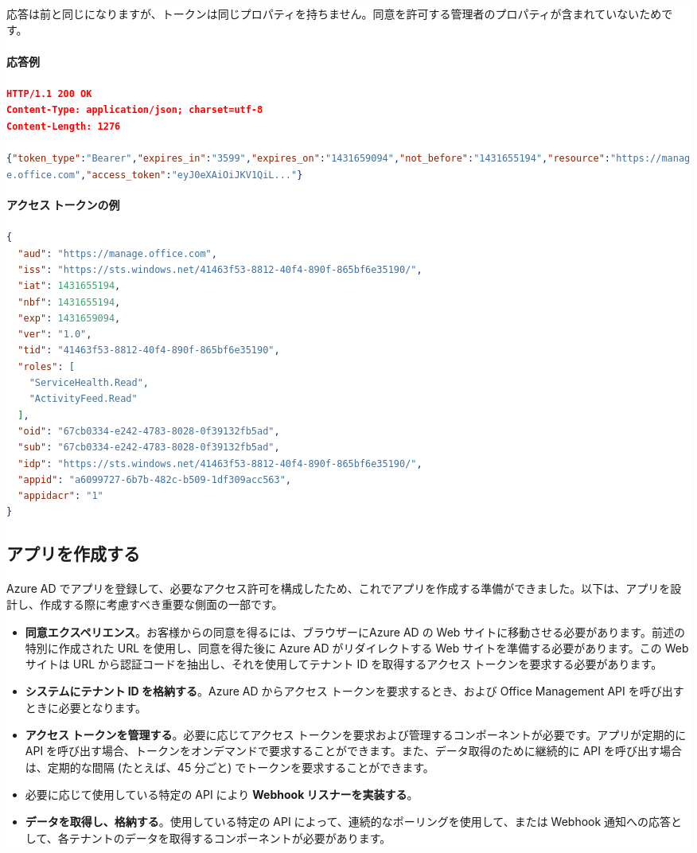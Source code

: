応答は前と同じになりますが、トークンは同じプロパティを持ちません。同意を許可する管理者のプロパティが含まれていないためです。 

#### <a name="sample-response"></a>応答例

```json
HTTP/1.1 200 OK
Content-Type: application/json; charset=utf-8
Content-Length: 1276

{"token_type":"Bearer","expires_in":"3599","expires_on":"1431659094","not_before":"1431655194","resource":"https://manage.office.com","access_token":"eyJ0eXAiOiJKV1QiL..."}
```

#### <a name="sample-access-token"></a>アクセス トークンの例

```json
{
  "aud": "https://manage.office.com",
  "iss": "https://sts.windows.net/41463f53-8812-40f4-890f-865bf6e35190/",
  "iat": 1431655194,
  "nbf": 1431655194,
  "exp": 1431659094,
  "ver": "1.0",
  "tid": "41463f53-8812-40f4-890f-865bf6e35190",
  "roles": [
    "ServiceHealth.Read",
    "ActivityFeed.Read"
  ],
  "oid": "67cb0334-e242-4783-8028-0f39132fb5ad",
  "sub": "67cb0334-e242-4783-8028-0f39132fb5ad",
  "idp": "https://sts.windows.net/41463f53-8812-40f4-890f-865bf6e35190/",
  "appid": "a6099727-6b7b-482c-b509-1df309acc563",
  "appidacr": "1"
}
```


## <a name="build-your-app"></a>アプリを作成する

Azure AD でアプリを登録して、必要なアクセス許可を構成したため、これでアプリを作成する準備ができました。以下は、アプリを設計し、作成する際に考慮すべき重要な側面の一部です。

- **同意エクスペリエンス**。お客様からの同意を得るには、ブラウザーにAzure AD の Web サイトに移動させる必要があります。前述の特別に作成された URL を使用し、同意を得た後に Azure AD がリダイレクトする Web サイトを準備する必要があります。この Web サイトは URL から認証コードを抽出し、それを使用してテナント ID を取得するアクセス トークンを要求する必要があります。
    
- **システムにテナント ID を格納する**。Azure AD からアクセス トークンを要求するとき、および Office Management API を呼び出すときに必要となります。
    
- **アクセス トークンを管理する**。必要に応じてアクセス トークンを要求および管理するコンポーネントが必要です。アプリが定期的に API を呼び出す場合、トークンをオンデマンドで要求することができます。また、データ取得のために継続的に API を呼び出す場合は、定期的な間隔 (たとえば、45 分ごと) でトークンを要求することができます。
    
- 必要に応じて使用している特定の API により **Webhook リスナーを実装する**。
    
- **データを取得し、格納する**。使用している特定の API によって、連続的なポーリングを使用して、または Webhook 通知への応答として、各テナントのデータを取得するコンポーネントが必要があります。
    
